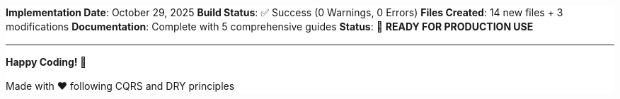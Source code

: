 
**Implementation Date**: October 29, 2025
**Build Status**: ✅ Success (0 Warnings, 0 Errors)
**Files Created**: 14 new files + 3 modifications
**Documentation**: Complete with 5 comprehensive guides
**Status**: 🎉 **READY FOR PRODUCTION USE**

---

**Happy Coding! 🚀**

Made with ❤️ following CQRS and DRY principles

